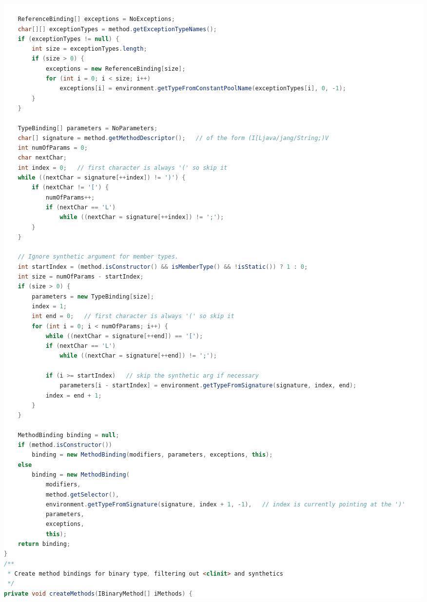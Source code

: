 ```java

	ReferenceBinding[] exceptions = NoExceptions;
	char[][] exceptionTypes = method.getExceptionTypeNames();
	if (exceptionTypes != null) {
		int size = exceptionTypes.length;
		if (size > 0) {
			exceptions = new ReferenceBinding[size];
			for (int i = 0; i < size; i++)
				exceptions[i] = environment.getTypeFromConstantPoolName(exceptionTypes[i], 0, -1);
		}
	}

	TypeBinding[] parameters = NoParameters;
	char[] signature = method.getMethodDescriptor();   // of the form (I[Ljava/jang/String;)V
	int numOfParams = 0;
	char nextChar;
	int index = 0;   // first character is always '(' so skip it
	while ((nextChar = signature[++index]) != ')') {
		if (nextChar != '[') {
			numOfParams++;
			if (nextChar == 'L')
				while ((nextChar = signature[++index]) != ';');
		}
	}

	// Ignore synthetic argument for member types.
	int startIndex = (method.isConstructor() && isMemberType() && !isStatic()) ? 1 : 0;
	int size = numOfParams - startIndex;
	if (size > 0) {
		parameters = new TypeBinding[size];
		index = 1;
		int end = 0;   // first character is always '(' so skip it
		for (int i = 0; i < numOfParams; i++) {
			while ((nextChar = signature[++end]) == '[');
			if (nextChar == 'L')
				while ((nextChar = signature[++end]) != ';');

			if (i >= startIndex)   // skip the synthetic arg if necessary
				parameters[i - startIndex] = environment.getTypeFromSignature(signature, index, end);
			index = end + 1;
		}
	}

	MethodBinding binding = null;
	if (method.isConstructor())
		binding = new MethodBinding(modifiers, parameters, exceptions, this);
	else
		binding = new MethodBinding(
			modifiers,
			method.getSelector(),
			environment.getTypeFromSignature(signature, index + 1, -1),   // index is currently pointing at the ')'
			parameters,
			exceptions,
			this);
	return binding;
}
/**
 * Create method bindings for binary type, filtering out <clinit> and synthetics
 */
private void createMethods(IBinaryMethod[] iMethods) {

```